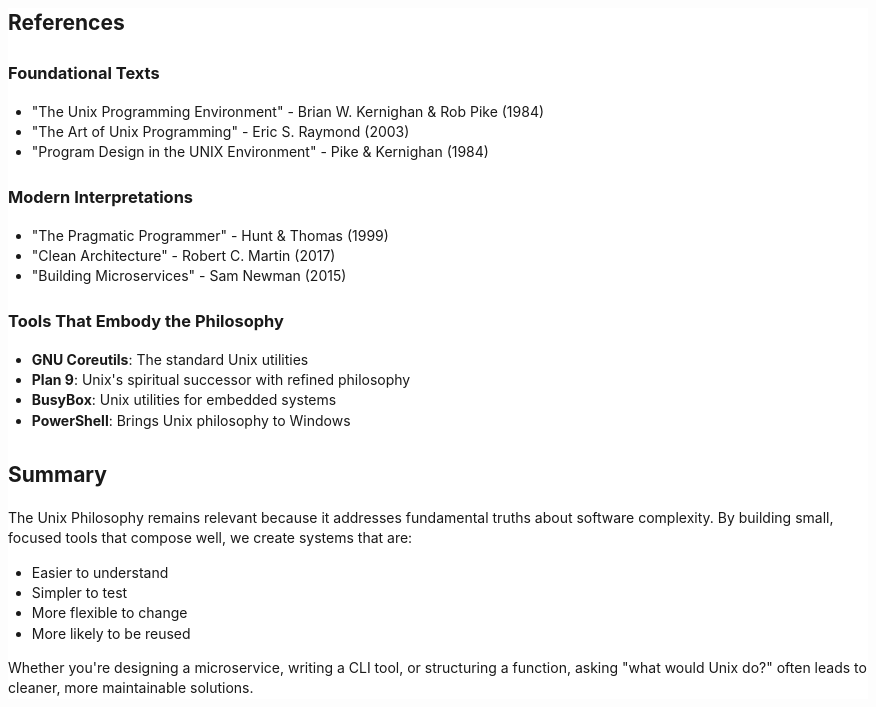 ## References

### Foundational Texts

- "The Unix Programming Environment" - Brian W. Kernighan & Rob Pike (1984)
- "The Art of Unix Programming" - Eric S. Raymond (2003)
- "Program Design in the UNIX Environment" - Pike & Kernighan (1984)

### Modern Interpretations

- "The Pragmatic Programmer" - Hunt & Thomas (1999)
- "Clean Architecture" - Robert C. Martin (2017)
- "Building Microservices" - Sam Newman (2015)

### Tools That Embody the Philosophy

- **GNU Coreutils**: The standard Unix utilities
- **Plan 9**: Unix's spiritual successor with refined philosophy
- **BusyBox**: Unix utilities for embedded systems
- **PowerShell**: Brings Unix philosophy to Windows

## Summary

The Unix Philosophy remains relevant because it addresses fundamental truths about software complexity. By building
small, focused tools that compose well, we create systems that are:

- Easier to understand
- Simpler to test
- More flexible to change
- More likely to be reused

Whether you're designing a microservice, writing a CLI tool, or structuring a function, asking "what would Unix do?"
often leads to cleaner, more maintainable solutions.
